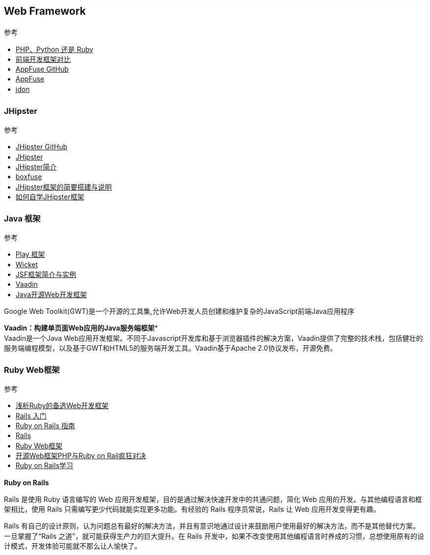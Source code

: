 ## Web Framework
参考
* [PHP、Python 还是 Ruby](https://www.zhihu.com/question/19573703/answer/15128753)
* [前端开发框架对比](https://www.ibm.com/developerworks/cn/web/1404_wangfx_jsframeworks/)
* [AppFuse GitHub](https://github.com/appfuse)
* [AppFuse](http://appfuse.org/display/APF/Home)
* [jdon](http://www.jdon.com/)


### JHipster
参考
* [JHipster GitHub](https://github.com/jhipster)
* [JHipster](https://jhipster.github.io/)
* [JHipster简介](http://www.jdon.com/dl/best/jhipster.html)
* [boxfuse](https://boxfuse.com/)
* [JHipster框架的简要搭建与说明](http://www.cnblogs.com/libingbin/p/5937514.html)
* [如何自学JHipster框架](https://zhidao.baidu.com/question/1949948822089576708.html)


### Java 框架
参考
* [Play 框架](https://www.ibm.com/developerworks/cn/java/j-lo-play/index.html)
* [Wicket](https://www.ibm.com/developerworks/cn/web/wa-aj-wicket/index.html)
* [JSF框架简介与实例 ](http://www.cnblogs.com/linzheng/archive/2011/01/04/1925896.html)
* [Vaadin](http://hao.jobbole.com/vaadin/)
* [Java开源Web开发框架](http://www.open-open.com/2_07.htm)


Google Web Toolkit(GWT)是一个开源的工具集,允许Web开发人员创建和维护复杂的JavaScript前端Java应用程序

**Vaadin：构建单页面Web应用的Java服务端框架***  
Vaadin是一个Java Web应用开发框架。不同于Javascript开发库和基于浏览器插件的解决方案，Vaadin提供了完整的技术栈，包括健壮的服务端编程模型，以及基于GWT和HTML5的服务端开发工具。Vaadin基于Apache 2.0协议发布，开源免费。



### Ruby Web框架
参考
* [浅析Ruby的备选Web开发框架](http://blog.jobbole.com/85681/)
* [Rails 入门](http://guides.ruby-china.org/getting_started.html)
* [Ruby on Rails 指南](http://guides.ruby-china.org/)
* [Rails](http://rubyonrails.org/)
* [Ruby Web框架](http://www.cnblogs.com/avincross/p/3815440.html)
* [开源Web框架PHP与Ruby on Rail疯狂对决](http://tech.it168.com/a2012/0328/1331/000001331256.shtml)
* [Ruby on Rails学习](https://www.zhihu.com/question/19552402)

**Ruby on Rails**

Rails 是使用 Ruby 语言编写的 Web 应用开发框架，目的是通过解决快速开发中的共通问题，简化 Web 应用的开发。与其他编程语言和框架相比，使用 Rails 只需编写更少代码就能实现更多功能。有经验的 Rails 程序员常说，Rails 让 Web 应用开发变得更有趣。

Rails 有自己的设计原则，认为问题总有最好的解决方法，并且有意识地通过设计来鼓励用户使用最好的解决方法，而不是其他替代方案。一旦掌握了“Rails 之道”，就可能获得生产力的巨大提升。在 Rails 开发中，如果不改变使用其他编程语言时养成的习惯，总想使用原有的设计模式，开发体验可能就不那么让人愉快了。
